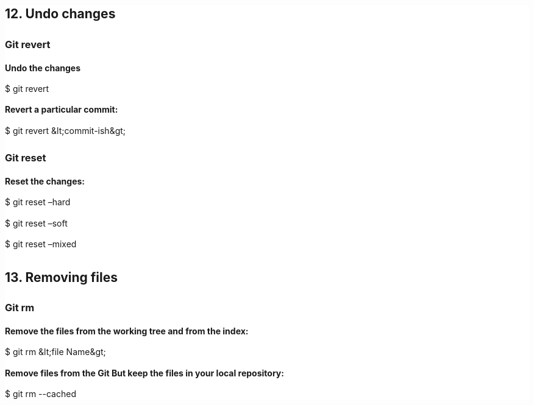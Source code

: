 ## 12. Undo changes

### **Git revert**

**Undo the changes**

$ git revert

**Revert a particular commit:**

$ git revert \&lt;commit-ish\&gt;

### **Git reset**

**Reset the changes:**

$ git reset –hard

$ git reset –soft

$ git reset –mixed

## 13. Removing files

### **Git rm**

**Remove the files from the working tree and from the index:**

$ git rm \&lt;file Name\&gt;

**Remove files from the Git But keep the files in your local repository:**

$ git rm --cached
